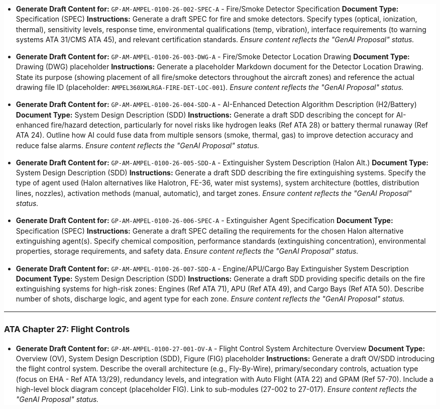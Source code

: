 -   **Generate Draft Content for:** `GP-AM-AMPEL-0100-26-002-SPEC-A` - Fire/Smoke Detector Specification
    **Document Type:** Specification (SPEC)
    **Instructions:** Generate a draft SPEC for fire and smoke detectors. Specify types (optical, ionization, thermal), sensitivity levels, response time, environmental qualifications (temp, vibration), interface requirements (to warning systems ATA 31/CMS ATA 45), and relevant certification standards.
    *Ensure content reflects the "GenAI Proposal" status.*

-   **Generate Draft Content for:** `GP-AM-AMPEL-0100-26-003-DWG-A` - Fire/Smoke Detector Location Drawing
    **Document Type:** Drawing (DWG) placeholder
    **Instructions:** Generate a placeholder Markdown document for the Detector Location Drawing. State its purpose (showing placement of all fire/smoke detectors throughout the aircraft zones) and reference the actual drawing file ID (placeholder: `AMPEL360XWLRGA-FIRE-DET-LOC-001`).
    *Ensure content reflects the "GenAI Proposal" status.*

-   **Generate Draft Content for:** `GP-AM-AMPEL-0100-26-004-SDD-A` - AI-Enhanced Detection Algorithm Description (H2/Battery)
    **Document Type:** System Design Description (SDD)
    **Instructions:** Generate a draft SDD describing the concept for AI-enhanced fire/hazard detection, particularly for novel risks like hydrogen leaks (Ref ATA 28) or battery thermal runaway (Ref ATA 24). Outline how AI could fuse data from multiple sensors (smoke, thermal, gas) to improve detection accuracy and reduce false alarms.
    *Ensure content reflects the "GenAI Proposal" status.*

-   **Generate Draft Content for:** `GP-AM-AMPEL-0100-26-005-SDD-A` - Extinguisher System Description (Halon Alt.)
    **Document Type:** System Design Description (SDD)
    **Instructions:** Generate a draft SDD describing the fire extinguishing systems. Specify the type of agent used (Halon alternatives like Halotron, FE-36, water mist systems), system architecture (bottles, distribution lines, nozzles), activation methods (manual, automatic), and target zones.
    *Ensure content reflects the "GenAI Proposal" status.*

-   **Generate Draft Content for:** `GP-AM-AMPEL-0100-26-006-SPEC-A` - Extinguisher Agent Specification
    **Document Type:** Specification (SPEC)
    **Instructions:** Generate a draft SPEC detailing the requirements for the chosen Halon alternative extinguishing agent(s). Specify chemical composition, performance standards (extinguishing concentration), environmental properties, storage requirements, and safety data.
    *Ensure content reflects the "GenAI Proposal" status.*

-   **Generate Draft Content for:** `GP-AM-AMPEL-0100-26-007-SDD-A` - Engine/APU/Cargo Bay Extinguisher System Description
    **Document Type:** System Design Description (SDD)
    **Instructions:** Generate a draft SDD providing specific details on the fire extinguishing systems for high-risk zones: Engines (Ref ATA 71), APU (Ref ATA 49), and Cargo Bays (Ref ATA 50). Describe number of shots, discharge logic, and agent type for each zone.
    *Ensure content reflects the "GenAI Proposal" status.*

---

### ATA Chapter 27: Flight Controls

-   **Generate Draft Content for:** `GP-AM-AMPEL-0100-27-001-OV-A` - Flight Control System Architecture Overview
    **Document Type:** Overview (OV), System Design Description (SDD), Figure (FIG) placeholder
    **Instructions:** Generate a draft OV/SDD introducing the flight control system. Describe the overall architecture (e.g., Fly-By-Wire), primary/secondary controls, actuation type (focus on EHA - Ref ATA 13/29), redundancy levels, and integration with Auto Flight (ATA 22) and GPAM (Ref 57-70). Include a high-level block diagram concept (placeholder FIG). Link to sub-modules (27-002 to 27-017).
    *Ensure content reflects the "GenAI Proposal" status.*

